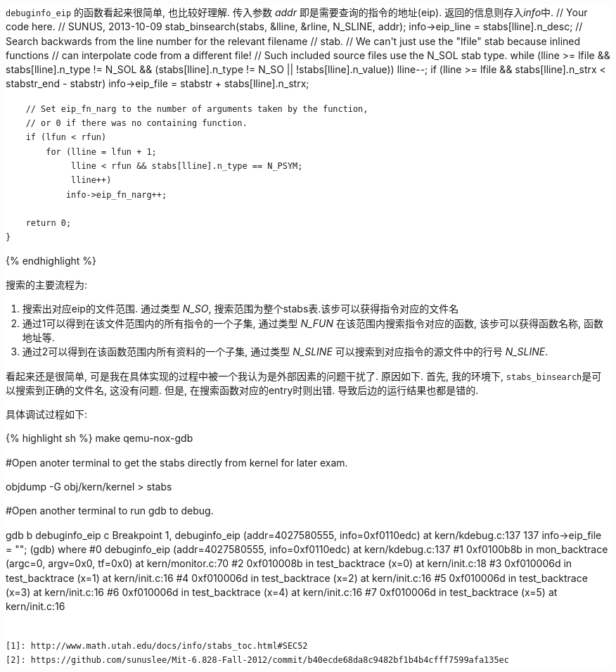 ```debuginfo_eip``` 的函数看起来很简单, 也比较好理解. 传入参数 *addr* 即是需要查询的指令的地址(eip). 返回的信息则存入*info*中.
    	// Your code here.
    	// SUNUS, 2013-10-09
    	stab_binsearch(stabs, &lline, &rline, N_SLINE, addr);
    	info->eip_line = stabs[lline].n_desc;
    	// Search backwards from the line number for the relevant filename
    	// stab.
    	// We can't just use the "lfile" stab because inlined functions
    	// can interpolate code from a different file!
    	// Such included source files use the N_SOL stab type.
    	while (lline >= lfile
    	       && stabs[lline].n_type != N_SOL
    	       && (stabs[lline].n_type != N_SO || !stabs[lline].n_value))
    		lline--;
    	if (lline >= lfile && stabs[lline].n_strx < stabstr_end - stabstr)
    		info->eip_file = stabstr + stabs[lline].n_strx;


    	// Set eip_fn_narg to the number of arguments taken by the function,
    	// or 0 if there was no containing function.
    	if (lfun < rfun)
    		for (lline = lfun + 1;
    		     lline < rfun && stabs[lline].n_type == N_PSYM;
    		     lline++)
    			info->eip_fn_narg++;

    	return 0;
    }
{% endhighlight %}

搜索的主要流程为:

1. 搜索出对应eip的文件范围. 通过类型 *N_SO*, 搜索范围为整个stabs表.该步可以获得指令对应的文件名
2. 通过1可以得到在该文件范围内的所有指令的一个子集, 通过类型 *N_FUN* 在该范围内搜索指令对应的函数, 该步可以获得函数名称, 函数地址等.
3. 通过2可以得到在该函数范围内所有资料的一个子集,  通过类型 *N_SLINE* 可以搜索到对应指令的源文件中的行号 *N_SLINE*.

看起来还是很简单, 可是我在具体实现的过程中被一个我认为是外部因素的问题干扰了. 原因如下.
首先, 我的环境下, ```stabs_binsearch```是可以搜索到正确的文件名, 这没有问题. 但是, 在搜索函数对应的entry时则出错. 导致后边的运行结果也都是错的.

具体调试过程如下:

{% highlight sh %}
make qemu-nox-gdb

#Open anoter terminal to get the stabs directly from kernel for later exam.

objdump -G obj/kern/kernel > stabs

#Open another terminal to run gdb to debug.

gdb
b debuginfo_eip
c
Breakpoint 1, debuginfo_eip (addr=4027580555, info=0xf0110edc) at kern/kdebug.c:137
137     info->eip_file = "<unknown>";
(gdb) where
#0  debuginfo_eip (addr=4027580555, info=0xf0110edc) at kern/kdebug.c:137
#1  0xf0100b8b in mon_backtrace (argc=0, argv=0x0, tf=0x0) at kern/monitor.c:70
#2  0xf010008b in test_backtrace (x=0) at kern/init.c:18
#3  0xf010006d in test_backtrace (x=1) at kern/init.c:16
#4  0xf010006d in test_backtrace (x=2) at kern/init.c:16
#5  0xf010006d in test_backtrace (x=3) at kern/init.c:16
#6  0xf010006d in test_backtrace (x=4) at kern/init.c:16
#7  0xf010006d in test_backtrace (x=5) at kern/init.c:16
```

[1]: http://www.math.utah.edu/docs/info/stabs_toc.html#SEC52
[2]: https://github.com/sunuslee/Mit-6.828-Fall-2012/commit/b40ecde68da8c9482bf1b4b4cfff7599afa135ec